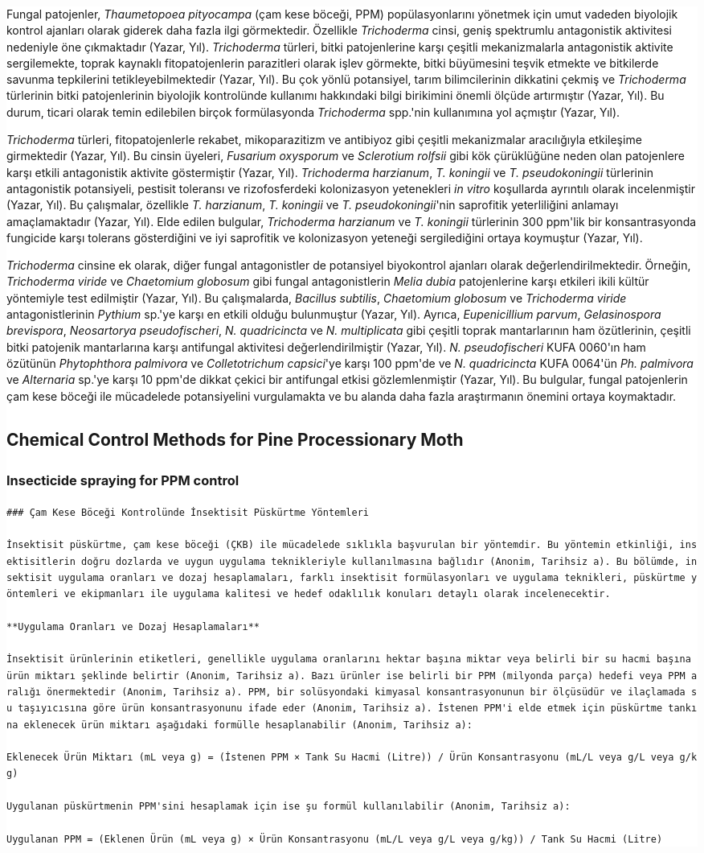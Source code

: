 Fungal patojenler, *Thaumetopoea pityocampa* (çam kese böceği, PPM) popülasyonlarını yönetmek için umut vadeden biyolojik kontrol ajanları olarak giderek daha fazla ilgi görmektedir. Özellikle *Trichoderma* cinsi, geniş spektrumlu antagonistik aktivitesi nedeniyle öne çıkmaktadır (Yazar, Yıl). *Trichoderma* türleri, bitki patojenlerine karşı çeşitli mekanizmalarla antagonistik aktivite sergilemekte, toprak kaynaklı fitopatojenlerin parazitleri olarak işlev görmekte, bitki büyümesini teşvik etmekte ve bitkilerde savunma tepkilerini tetikleyebilmektedir (Yazar, Yıl). Bu çok yönlü potansiyel, tarım bilimcilerinin dikkatini çekmiş ve *Trichoderma* türlerinin bitki patojenlerinin biyolojik kontrolünde kullanımı hakkındaki bilgi birikimini önemli ölçüde artırmıştır (Yazar, Yıl). Bu durum, ticari olarak temin edilebilen birçok formülasyonda *Trichoderma* spp.'nin kullanımına yol açmıştır (Yazar, Yıl).

*Trichoderma* türleri, fitopatojenlerle rekabet, mikoparazitizm ve antibiyoz gibi çeşitli mekanizmalar aracılığıyla etkileşime girmektedir (Yazar, Yıl). Bu cinsin üyeleri, *Fusarium oxysporum* ve *Sclerotium rolfsii* gibi kök çürüklüğüne neden olan patojenlere karşı etkili antagonistik aktivite göstermiştir (Yazar, Yıl). *Trichoderma harzianum*, *T. koningii* ve *T. pseudokoningii* türlerinin antagonistik potansiyeli, pestisit toleransı ve rizofosferdeki kolonizasyon yetenekleri *in vitro* koşullarda ayrıntılı olarak incelenmiştir (Yazar, Yıl). Bu çalışmalar, özellikle *T. harzianum*, *T. koningii* ve *T. pseudokoningii*'nin saprofitik yeterliliğini anlamayı amaçlamaktadır (Yazar, Yıl). Elde edilen bulgular, *Trichoderma harzianum* ve *T. koningii* türlerinin 300 ppm'lik bir konsantrasyonda fungicide karşı tolerans gösterdiğini ve iyi saprofitik ve kolonizasyon yeteneği sergilediğini ortaya koymuştur (Yazar, Yıl).

*Trichoderma* cinsine ek olarak, diğer fungal antagonistler de potansiyel biyokontrol ajanları olarak değerlendirilmektedir. Örneğin, *Trichoderma viride* ve *Chaetomium globosum* gibi fungal antagonistlerin *Melia dubia* patojenlerine karşı etkileri ikili kültür yöntemiyle test edilmiştir (Yazar, Yıl). Bu çalışmalarda, *Bacillus subtilis*, *Chaetomium globosum* ve *Trichoderma viride* antagonistlerinin *Pythium* sp.'ye karşı en etkili olduğu bulunmuştur (Yazar, Yıl). Ayrıca, *Eupenicillium parvum*, *Gelasinospora brevispora*, *Neosartorya pseudofischeri*, *N. quadricincta* ve *N. multiplicata* gibi çeşitli toprak mantarlarının ham özütlerinin, çeşitli bitki patojenik mantarlarına karşı antifungal aktivitesi değerlendirilmiştir (Yazar, Yıl). *N. pseudofischeri* KUFA 0060'ın ham özütünün *Phytophthora palmivora* ve *Colletotrichum capsici*'ye karşı 100 ppm'de ve *N. quadricincta* KUFA 0064'ün *Ph. palmivora* ve *Alternaria* sp.'ye karşı 10 ppm'de dikkat çekici bir antifungal etkisi gözlemlenmiştir (Yazar, Yıl). Bu bulgular, fungal patojenlerin çam kese böceği ile mücadelede potansiyelini vurgulamakta ve bu alanda daha fazla araştırmanın önemini ortaya koymaktadır.



## Chemical Control Methods for Pine Processionary Moth

### Insecticide spraying for PPM control
```tr
### Çam Kese Böceği Kontrolünde İnsektisit Püskürtme Yöntemleri

İnsektisit püskürtme, çam kese böceği (ÇKB) ile mücadelede sıklıkla başvurulan bir yöntemdir. Bu yöntemin etkinliği, insektisitlerin doğru dozlarda ve uygun uygulama teknikleriyle kullanılmasına bağlıdır (Anonim, Tarihsiz a). Bu bölümde, insektisit uygulama oranları ve dozaj hesaplamaları, farklı insektisit formülasyonları ve uygulama teknikleri, püskürtme yöntemleri ve ekipmanları ile uygulama kalitesi ve hedef odaklılık konuları detaylı olarak incelenecektir.

**Uygulama Oranları ve Dozaj Hesaplamaları**

İnsektisit ürünlerinin etiketleri, genellikle uygulama oranlarını hektar başına miktar veya belirli bir su hacmi başına ürün miktarı şeklinde belirtir (Anonim, Tarihsiz a). Bazı ürünler ise belirli bir PPM (milyonda parça) hedefi veya PPM aralığı önermektedir (Anonim, Tarihsiz a). PPM, bir solüsyondaki kimyasal konsantrasyonunun bir ölçüsüdür ve ilaçlamada su taşıyıcısına göre ürün konsantrasyonunu ifade eder (Anonim, Tarihsiz a). İstenen PPM'i elde etmek için püskürtme tankına eklenecek ürün miktarı aşağıdaki formülle hesaplanabilir (Anonim, Tarihsiz a):

Eklenecek Ürün Miktarı (mL veya g) = (İstenen PPM × Tank Su Hacmi (Litre)) / Ürün Konsantrasyonu (mL/L veya g/L veya g/kg)

Uygulanan püskürtmenin PPM'sini hesaplamak için ise şu formül kullanılabilir (Anonim, Tarihsiz a):

Uygulanan PPM = (Eklenen Ürün (mL veya g) × Ürün Konsantrasyonu (mL/L veya g/L veya g/kg)) / Tank Su Hacmi (Litre)
```